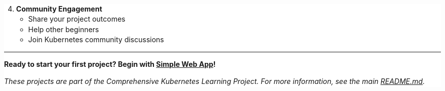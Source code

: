 4. **Community Engagement**
   - Share your project outcomes
   - Help other beginners
   - Join Kubernetes community discussions

---

**Ready to start your first project? Begin with [Simple Web App](01-simple-web-app/)!**

*These projects are part of the Comprehensive Kubernetes Learning Project. For more information, see the main [README.md](../../README.md).*

